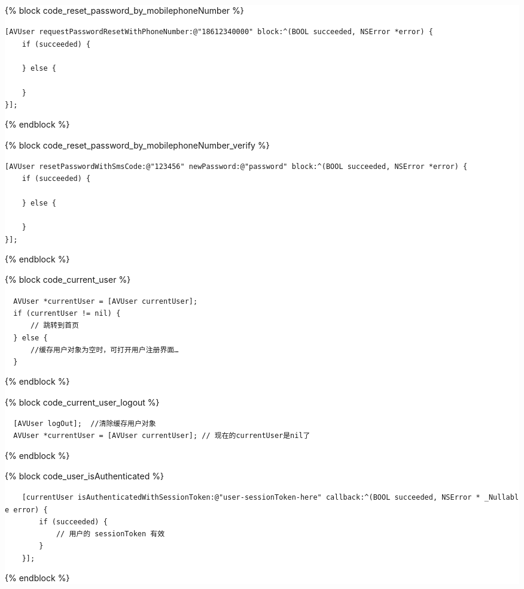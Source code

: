 {% block code_reset_password_by_mobilephoneNumber %}

``` objc
[AVUser requestPasswordResetWithPhoneNumber:@"18612340000" block:^(BOOL succeeded, NSError *error) {
    if (succeeded) {

    } else {

    }
}];
```
{% endblock %}

{% block code_reset_password_by_mobilephoneNumber_verify %}

``` objc
[AVUser resetPasswordWithSmsCode:@"123456" newPassword:@"password" block:^(BOOL succeeded, NSError *error) {
    if (succeeded) {

    } else {

    }
}];
```
{% endblock %}

{% block code_current_user %}

```objc
  AVUser *currentUser = [AVUser currentUser];
  if (currentUser != nil) {
      // 跳转到首页
  } else {
      //缓存用户对象为空时，可打开用户注册界面…
  }
```
{% endblock %}

{% block code_current_user_logout %}

```objc
  [AVUser logOut];  //清除缓存用户对象
  AVUser *currentUser = [AVUser currentUser]; // 现在的currentUser是nil了
```
{% endblock %}

{% block code_user_isAuthenticated %}

```objc
    [currentUser isAuthenticatedWithSessionToken:@"user-sessionToken-here" callback:^(BOOL succeeded, NSError * _Nullable error) {
        if (succeeded) {
            // 用户的 sessionToken 有效
        }
    }];
```
{% endblock %}
